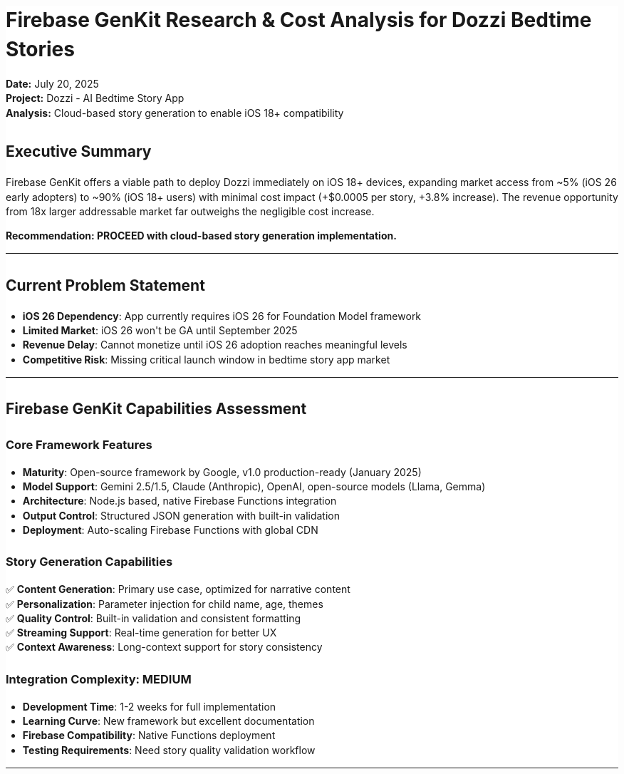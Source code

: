 # Firebase GenKit Research & Cost Analysis for Dozzi Bedtime Stories

**Date:** July 20, 2025  
**Project:** Dozzi - AI Bedtime Story App  
**Analysis:** Cloud-based story generation to enable iOS 18+ compatibility  

## Executive Summary

Firebase GenKit offers a viable path to deploy Dozzi immediately on iOS 18+ devices, expanding market access from ~5% (iOS 26 early adopters) to ~90% (iOS 18+ users) with minimal cost impact (+$0.0005 per story, +3.8% increase). The revenue opportunity from 18x larger addressable market far outweighs the negligible cost increase.

**Recommendation: PROCEED with cloud-based story generation implementation.**

---

## Current Problem Statement

- **iOS 26 Dependency**: App currently requires iOS 26 for Foundation Model framework
- **Limited Market**: iOS 26 won't be GA until September 2025
- **Revenue Delay**: Cannot monetize until iOS 26 adoption reaches meaningful levels
- **Competitive Risk**: Missing critical launch window in bedtime story app market

---

## Firebase GenKit Capabilities Assessment

### Core Framework Features
- **Maturity**: Open-source framework by Google, v1.0 production-ready (January 2025)
- **Model Support**: Gemini 2.5/1.5, Claude (Anthropic), OpenAI, open-source models (Llama, Gemma)
- **Architecture**: Node.js based, native Firebase Functions integration
- **Output Control**: Structured JSON generation with built-in validation
- **Deployment**: Auto-scaling Firebase Functions with global CDN

### Story Generation Capabilities
✅ **Content Generation**: Primary use case, optimized for narrative content  
✅ **Personalization**: Parameter injection for child name, age, themes  
✅ **Quality Control**: Built-in validation and consistent formatting  
✅ **Streaming Support**: Real-time generation for better UX  
✅ **Context Awareness**: Long-context support for story consistency  

### Integration Complexity: **MEDIUM**
- **Development Time**: 1-2 weeks for full implementation
- **Learning Curve**: New framework but excellent documentation
- **Firebase Compatibility**: Native Functions deployment
- **Testing Requirements**: Need story quality validation workflow

---